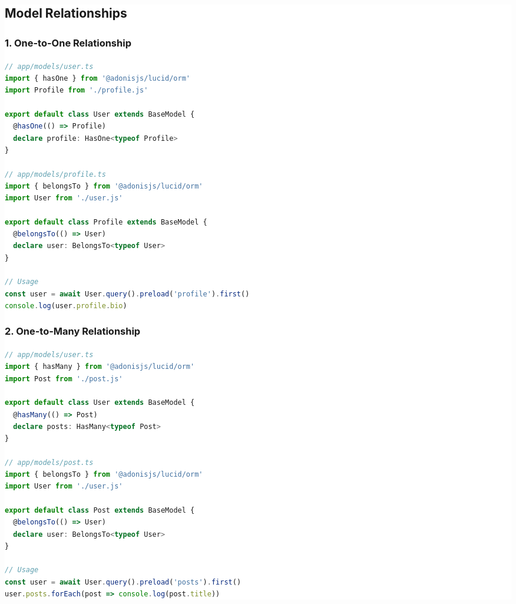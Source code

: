 ## Model Relationships

### 1. One-to-One Relationship

```typescript
// app/models/user.ts
import { hasOne } from '@adonisjs/lucid/orm'
import Profile from './profile.js'

export default class User extends BaseModel {
  @hasOne(() => Profile)
  declare profile: HasOne<typeof Profile>
}

// app/models/profile.ts
import { belongsTo } from '@adonisjs/lucid/orm'
import User from './user.js'

export default class Profile extends BaseModel {
  @belongsTo(() => User)
  declare user: BelongsTo<typeof User>
}

// Usage
const user = await User.query().preload('profile').first()
console.log(user.profile.bio)
```

### 2. One-to-Many Relationship

```typescript
// app/models/user.ts
import { hasMany } from '@adonisjs/lucid/orm'
import Post from './post.js'

export default class User extends BaseModel {
  @hasMany(() => Post)
  declare posts: HasMany<typeof Post>
}

// app/models/post.ts
import { belongsTo } from '@adonisjs/lucid/orm'
import User from './user.js'

export default class Post extends BaseModel {
  @belongsTo(() => User)
  declare user: BelongsTo<typeof User>
}

// Usage
const user = await User.query().preload('posts').first()
user.posts.forEach(post => console.log(post.title))
```
